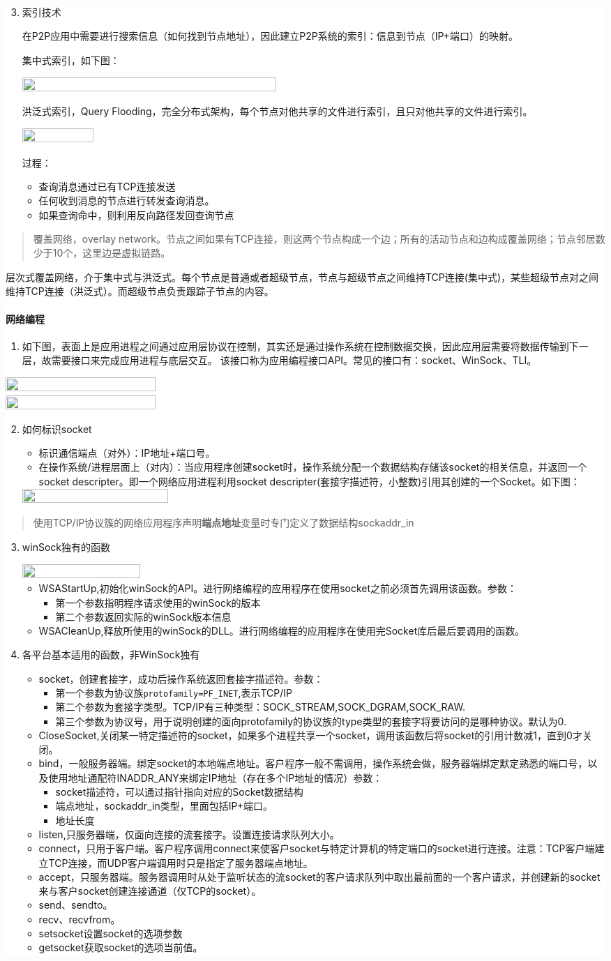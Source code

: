 3. 索引技术

   在P2P应用中需要进行搜索信息（如何找到节点地址），因此建立P2P系统的索引：信息到节点（IP+端口）的映射。

   集中式索引，如下图：

   <img src="https://github.com/xuzhuang1996/MyJava/blob/master/img/networkOfComputer/5P2P之集中式索引.PNG" width=66% height=66% />


   洪泛式索引，Query Flooding，完全分布式架构，每个节点对他共享的文件进行索引，且只对他共享的文件进行索引。

   <img src="https://github.com/xuzhuang1996/MyJava/blob/master/img/networkOfComputer/5P2P之泛洪.PNG" width=35% height=35% />

   过程：

      - 查询消息通过已有TCP连接发送
      - 任何收到消息的节点进行转发查询消息。
      - 如果查询命中，则利用反向路径发回查询节点
>覆盖网络，overlay network。节点之间如果有TCP连接，则这两个节点构成一个边；所有的活动节点和边构成覆盖网络；节点邻居数少于10个，这里边是虚拟链路。

层次式覆盖网络，介于集中式与洪泛式。每个节点是普通或者超级节点，节点与超级节点之间维持TCP连接(集中式)，某些超级节点对之间维持TCP连接（洪泛式）。而超级节点负责跟踪子节点的内容。

#### 网络编程

1. 如下图，表面上是应用进程之间通过应用层协议在控制，其实还是通过操作系统在控制数据交换，因此应用层需要将数据传输到下一层，故需要接口来完成应用进程与底层交互。 该接口称为应用编程接口API。常见的接口有：socket、WinSock、TLI。

<img src="https://github.com/xuzhuang1996/MyJava/blob/master/img/networkOfComputer/6socket.PNG" width=50% height=50% />
<img src="https://github.com/xuzhuang1996/MyJava/blob/master/img/networkOfComputer/6socket类型.PNG" width=50% height=50% />

2. 如何标识socket

    - 标识通信端点（对外）：IP地址+端口号。
    - 在操作系统/进程层面上（对内）：当应用程序创建socket时，操作系统分配一个数据结构存储该socket的相关信息，并返回一个socket descripter。即一个网络应用进程利用socket descripter(套接字描述符，小整数)引用其创建的一个Socket。如下图：

    <img src="https://github.com/xuzhuang1996/MyJava/blob/master/img/networkOfComputer/6socket数据结构.PNG" width=50% height=50% />

>使用TCP/IP协议簇的网络应用程序声明**端点地址**变量时专门定义了数据结构sockaddr_in

3. winSock独有的函数

   <img src="https://github.com/xuzhuang1996/MyJava/blob/master/img/networkOfComputer/6socket过程.PNG" width=45% height=45% />

    - WSAStartUp,初始化winSock的API。进行网络编程的应用程序在使用socket之前必须首先调用该函数。参数：
      - 第一个参数指明程序请求使用的winSock的版本
      - 第二个参数返回实际的winSock版本信息
    - WSACleanUp,释放所使用的winSock的DLL。进行网络编程的应用程序在使用完Socket库后最后要调用的函数。

4. 各平台基本适用的函数，非WinSock独有

    - socket，创建套接字，成功后操作系统返回套接字描述符。参数：
      - 第一个参数为协议族`protofamily=PF_INET`,表示TCP/IP
      - 第二个参数为套接字类型。TCP/IP有三种类型：SOCK_STREAM,SOCK_DGRAM,SOCK_RAW.
      - 第三个参数为协议号，用于说明创建的面向protofamily的协议族的type类型的套接字将要访问的是哪种协议。默认为0.
    - CloseSocket,关闭某一特定描述符的socket，如果多个进程共享一个socket，调用该函数后将socket的引用计数减1，直到0才关闭。
    - bind，一般服务器端。绑定socket的本地端点地址。客户程序一般不需调用，操作系统会做，服务器端绑定默定熟悉的端口号，以及使用地址通配符INADDR_ANY来绑定IP地址（存在多个IP地址的情况）参数：
      - socket描述符，可以通过指针指向对应的Socket数据结构
      - 端点地址，sockaddr_in类型，里面包括IP+端口。
      - 地址长度 
    - listen,只服务器端，仅面向连接的流套接字。设置连接请求队列大小。
    - connect，只用于客户端。客户程序调用connect来使客户socket与特定计算机的特定端口的socket进行连接。注意：TCP客户端建立TCP连接，而UDP客户端调用时只是指定了服务器端点地址。
    - accept，只服务器端。服务器调用时从处于监听状态的流socket的客户请求队列中取出最前面的一个客户请求，并创建新的socket来与客户socket创建连接通道（仅TCP的socket）。
    - send、sendto。
    - recv、recvfrom。
    - setsocket设置socket的选项参数
    - getsocket获取socket的选项当前值。